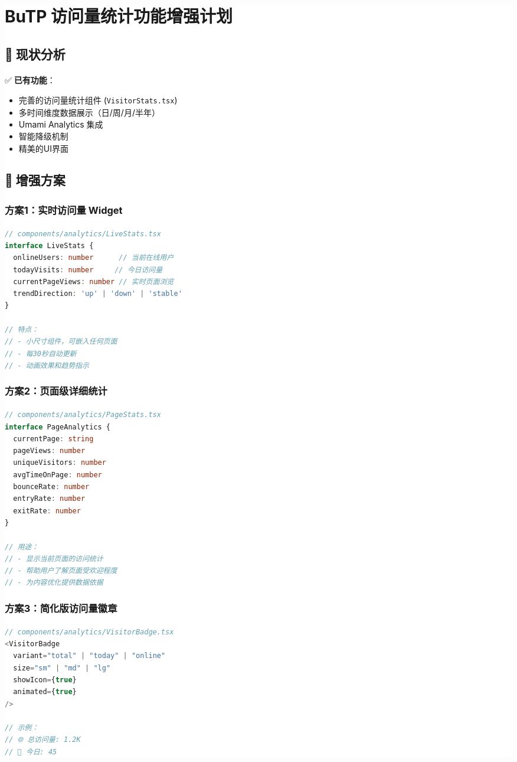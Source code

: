 # BuTP 访问量统计功能增强计划

## 🎯 现状分析

✅ **已有功能**：
- 完善的访问量统计组件 (`VisitorStats.tsx`)
- 多时间维度数据展示（日/周/月/半年）
- Umami Analytics 集成
- 智能降级机制
- 精美的UI界面

## 🚀 增强方案

### 方案1：实时访问量 Widget
```typescript
// components/analytics/LiveStats.tsx
interface LiveStats {
  onlineUsers: number      // 当前在线用户
  todayVisits: number     // 今日访问量
  currentPageViews: number // 实时页面浏览
  trendDirection: 'up' | 'down' | 'stable'
}

// 特点：
// - 小尺寸组件，可嵌入任何页面
// - 每30秒自动更新
// - 动画效果和趋势指示
```

### 方案2：页面级详细统计
```typescript
// components/analytics/PageStats.tsx
interface PageAnalytics {
  currentPage: string
  pageViews: number
  uniqueVisitors: number
  avgTimeOnPage: number
  bounceRate: number
  entryRate: number
  exitRate: number
}

// 用途：
// - 显示当前页面的访问统计
// - 帮助用户了解页面受欢迎程度
// - 为内容优化提供数据依据
```

### 方案3：简化版访问量徽章
```typescript
// components/analytics/VisitorBadge.tsx
<VisitorBadge 
  variant="total" | "today" | "online"
  size="sm" | "md" | "lg"
  showIcon={true}
  animated={true}
/>

// 示例：
// 🌐 总访问量: 1.2K
// 📅 今日: 45
```